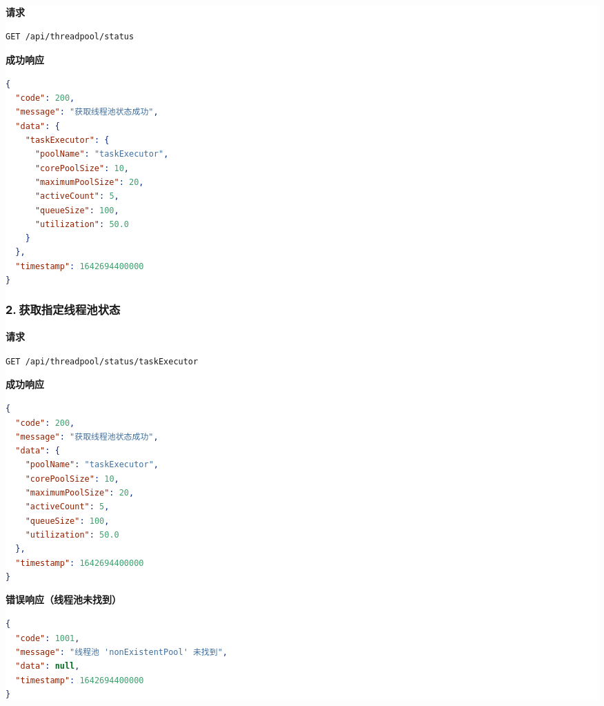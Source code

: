 **请求**
```
GET /api/threadpool/status
```

**成功响应**
```json
{
  "code": 200,
  "message": "获取线程池状态成功",
  "data": {
    "taskExecutor": {
      "poolName": "taskExecutor",
      "corePoolSize": 10,
      "maximumPoolSize": 20,
      "activeCount": 5,
      "queueSize": 100,
      "utilization": 50.0
    }
  },
  "timestamp": 1642694400000
}
```

### 2. 获取指定线程池状态

**请求**
```
GET /api/threadpool/status/taskExecutor
```

**成功响应**
```json
{
  "code": 200,
  "message": "获取线程池状态成功",
  "data": {
    "poolName": "taskExecutor",
    "corePoolSize": 10,
    "maximumPoolSize": 20,
    "activeCount": 5,
    "queueSize": 100,
    "utilization": 50.0
  },
  "timestamp": 1642694400000
}
```

**错误响应（线程池未找到）**
```json
{
  "code": 1001,
  "message": "线程池 'nonExistentPool' 未找到",
  "data": null,
  "timestamp": 1642694400000
}
```
